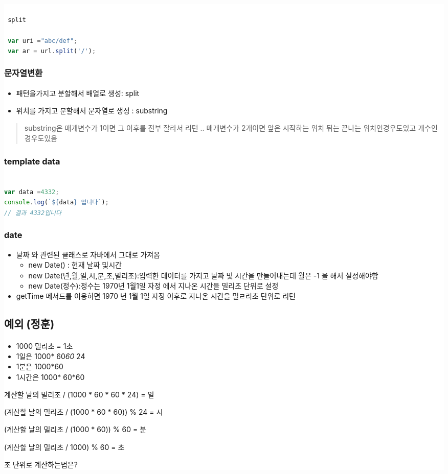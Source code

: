 ```javascript

 split

 var uri ="abc/def";
 var ar = url.split('/');


```


### 문자열변환
- 패턴을가지고 분할해서 배열로 생성: split

- 위치를 가지고 분할해서 문자열로 생성 : substring

> substring은 매개변수가 1이면 그 이후를 전부 잘라서 리턴 ..
매개변수가 2개이면 앞은 시작하는 위치 뒤는 끝나는 위치인경우도있고 개수인경우도있음


### template data 

```javascript 

var data =4332;
console.log(`${data} 입니다`);
// 결과 4332입니다 

```



### date

- 날짜 와 관련된 클래스로 자바에서 그대로 가져옴 
  - new Date() : 현재 날짜 및시간 
  - new Date(년,월,일,시,분,초,밀리초):입력한 데이터를 가지고 날짜 및 시간을 만들어내는데 월은 -1 을 해서 설정해야함
  - new Date(정수):정수는 1970년 1월1일 자정 에서 지나온 시간을 밀리초 단위로 설정 
- getTime 메서드를 이용하면 1970 년 1월 1일 자정 이후로 지나온 시간을 밀ㄹ리초 단위로 리턴


## 예외 (정훈) 
- 1000 밀리초 = 1초 
- 1일은 1000* 60*60* 24
- 1분은 1000*60 
- 1시간은 1000* 60*60 

계산할 날의 밀리초 / (1000 * 60 * 60 * 24) = 일

(계산할 날의 밀리초 / (1000 * 60 * 60)) % 24 = 시

(계산할 날의 밀리초 / (1000 * 60)) % 60 = 분

(계산할 날의 밀리초 / 1000) % 60 = 초

초 단위로 계산하는법은?
